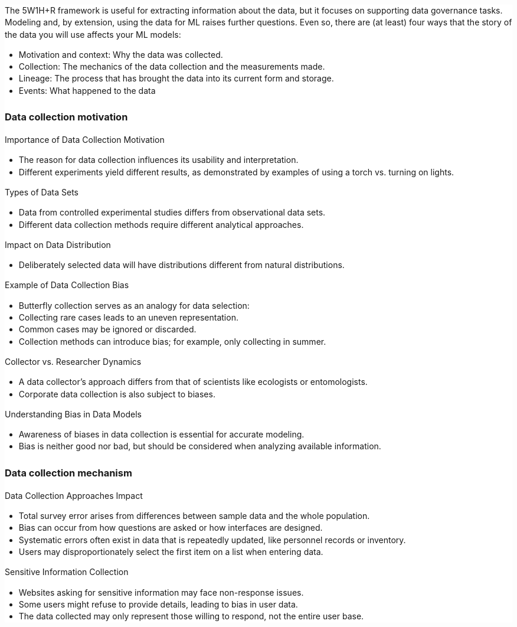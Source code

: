 
The 5W1H+R framework is useful for extracting information about the data, but it
focuses on supporting data governance tasks. Modeling and, by extension, using the
data for ML raises further questions. 
Even so, there are (at least) four ways that the 
story of the data you will use affects your ML models:
-	Motivation and context: Why the data was collected.
-	Collection: The mechanics of the data collection and the measurements made.
-	Lineage: The process that has brought the data into its current form and storage.
-	Events: What happened to the data


### Data collection motivation

Importance of Data Collection Motivation

- The reason for data collection influences its usability and interpretation.
- Different experiments yield different results, as demonstrated by examples of using a torch vs. turning on lights.

Types of Data Sets

- Data from controlled experimental studies differs from observational data sets.
- Different data collection methods require different analytical approaches.

Impact on Data Distribution

- Deliberately selected data will have distributions different from natural distributions.

Example of Data Collection Bias

- Butterfly collection serves as an analogy for data selection:
- Collecting rare cases leads to an uneven representation.
- Common cases may be ignored or discarded.
- Collection methods can introduce bias; for example, only collecting in summer.

Collector vs. Researcher Dynamics

- A data collector’s approach differs from that of scientists like ecologists or entomologists.
- Corporate data collection is also subject to biases.

Understanding Bias in Data Models

- Awareness of biases in data collection is essential for accurate modeling.
- Bias is neither good nor bad, but should be considered when analyzing available information.


###  Data collection mechanism

Data Collection Approaches Impact
- Total survey error arises from differences between sample data and the whole population.
- Bias can occur from how questions are asked or how interfaces are designed.
- Systematic errors often exist in data that is repeatedly updated, like personnel records or inventory.
- Users may disproportionately select the first item on a list when entering data.

Sensitive Information Collection
- Websites asking for sensitive information may face non-response issues.
- Some users might refuse to provide details, leading to bias in user data.
- The data collected may only represent those willing to respond, not the entire user base.
